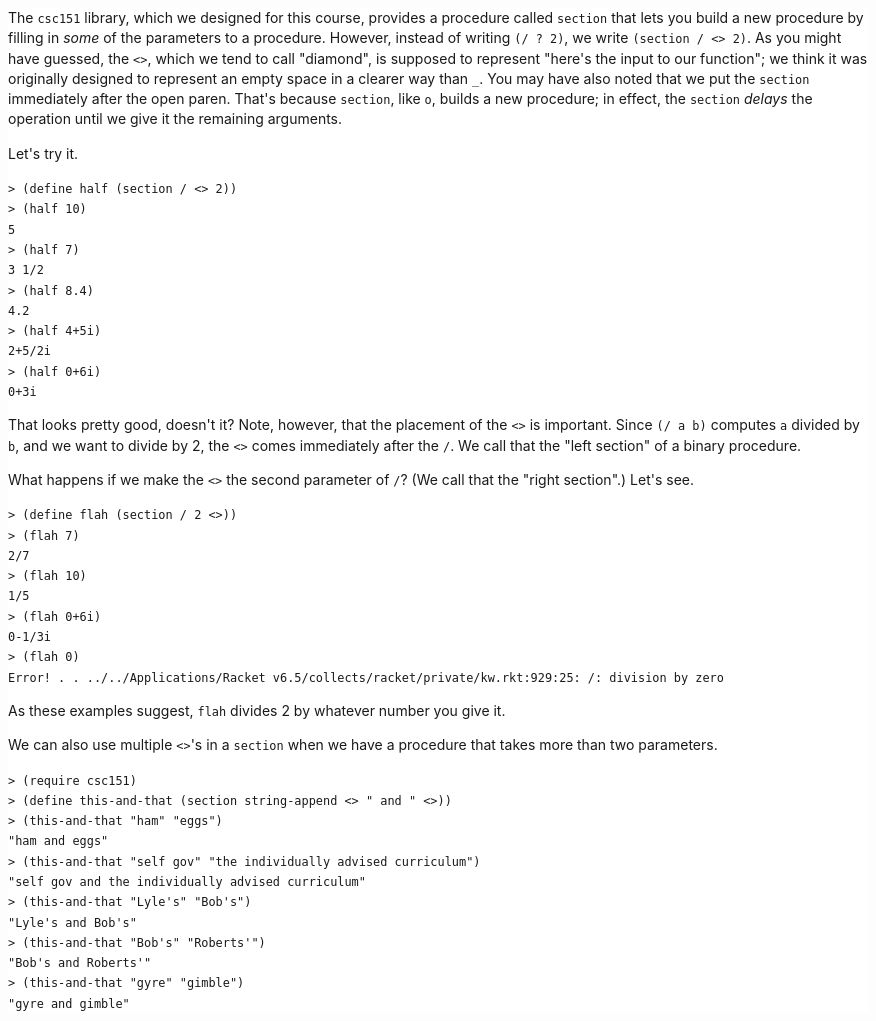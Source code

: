 The `csc151` library, which we designed for this course, provides a
procedure called `section` that lets you build a new procedure by filling
in *some* of the parameters to a procedure.  However, instead of writing
`(/ ? 2)`, we write `(section / <> 2)`.  As you might have guessed, the
`<>`, which we tend to call "diamond", is supposed to represent
"here's the input to our function"; we think it was originally designed
to represent an empty space in a clearer way than `_`.  You may have
also noted that we put the `section` immediately after the open paren.
That's because `section`, like `o`, builds a new procedure; in effect,
the `section` *delays* the operation until we give it the remaining
arguments.

Let's try it.

```drracket
> (define half (section / <> 2))
> (half 10)
5
> (half 7)
3 1/2
> (half 8.4)
4.2
> (half 4+5i)
2+5/2i
> (half 0+6i)
0+3i
```

That looks pretty good, doesn't it?  Note, however, that the placement
of the `<>` is important.  Since `(/ a b)` computes `a` divided by
`b`, and we want to divide by 2, the `<>` comes immediately after the
`/`.  We call that the "left section" of a binary procedure.

What happens if we make the `<>` the second parameter of `/`?  (We
call that the "right section".)  Let's see.

```drracket
> (define flah (section / 2 <>))
> (flah 7)
2/7
> (flah 10)
1/5
> (flah 0+6i)
0-1/3i
> (flah 0)
Error! . . ../../Applications/Racket v6.5/collects/racket/private/kw.rkt:929:25: /: division by zero
```

As these examples suggest, `flah` divides 2 by whatever number you give it.

We can also use multiple `<>`'s in a `section` when we have a procedure
that takes more than two parameters.

```racket
> (require csc151)                                               
> (define this-and-that (section string-append <> " and " <>))    
> (this-and-that "ham" "eggs")                                    
"ham and eggs"                                                    
> (this-and-that "self gov" "the individually advised curriculum")
"self gov and the individually advised curriculum"                
> (this-and-that "Lyle's" "Bob's")                                
"Lyle's and Bob's"                                                
> (this-and-that "Bob's" "Roberts'")                                
"Bob's and Roberts'"                                                
> (this-and-that "gyre" "gimble")
"gyre and gimble"
```
